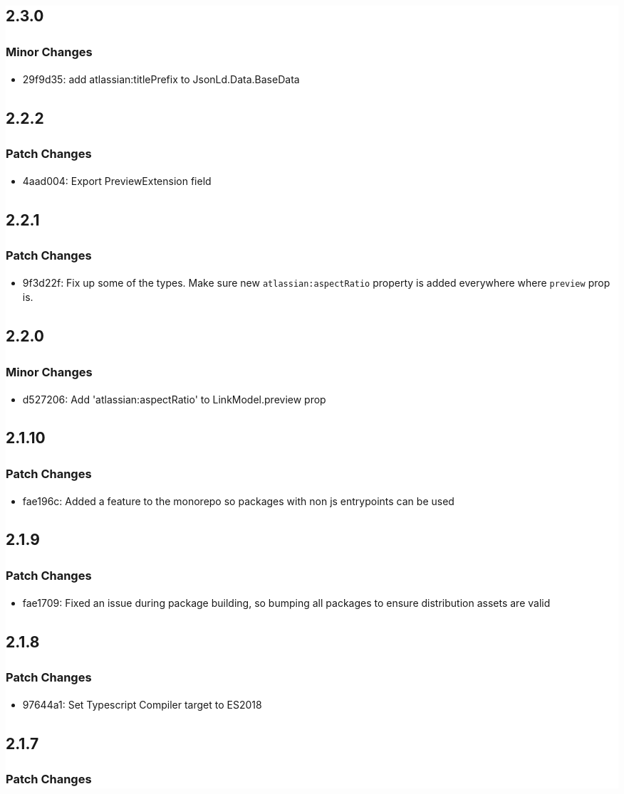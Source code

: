 ## 2.3.0

### Minor Changes

- 29f9d35: add atlassian:titlePrefix to JsonLd.Data.BaseData

## 2.2.2

### Patch Changes

- 4aad004: Export PreviewExtension field

## 2.2.1

### Patch Changes

- 9f3d22f: Fix up some of the types. Make sure new `atlassian:aspectRatio` property is added everywhere where `preview` prop is.

## 2.2.0

### Minor Changes

- d527206: Add 'atlassian:aspectRatio' to LinkModel.preview prop

## 2.1.10

### Patch Changes

- fae196c: Added a feature to the monorepo so packages with non js entrypoints can be used

## 2.1.9

### Patch Changes

- fae1709: Fixed an issue during package building, so bumping all packages to ensure distribution assets are valid

## 2.1.8

### Patch Changes

- 97644a1: Set Typescript Compiler target to ES2018

## 2.1.7

### Patch Changes
